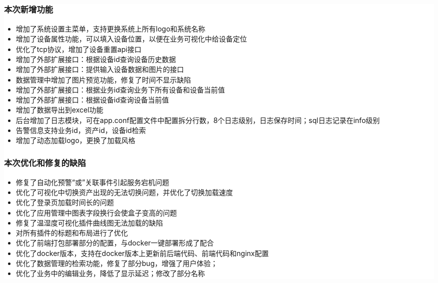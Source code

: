 ###  本次新增功能 ##
- 增加了系统设置主菜单，支持更换系统上所有logo和系统名称
- 增加了设备属性功能，可以填入设备位置，以便在业务可视化中给设备定位
- 优化了tcp协议，增加了设备重置api接口
- 增加了外部扩展接口：根据设备id查询设备历史数据
- 增加了外部扩展接口：提供输入设备数据和图片的接口
- 数据管理中增加了图片预览功能，修复了时间不显示缺陷
- 增加了外部扩展接口：根据业务id查询业务下所有设备和设备当前值
- 增加了外部扩展接口：根据设备id查询设备当前值
- 增加了数据导出到excel功能
- 后台增加了日志模块，可在app.conf配置文件中配置拆分行数，8个日志级别，日志保存时间；sql日志记录在info级别
- 告警信息支持业务id，资产id，设备id检索
- 增加了动态加载logo，更换了加载风格
### 本次优化和修复的缺陷 ##
- 修复了自动化预警“或”关联事件引起服务宕机问题
- 优化了可视化中切换资产出现的无法切换问题，并优化了切换加载速度
- 优化了登录页加载时间长的问题
- 优化了应用管理中图表字段换行会使盒子变高的问题
- 修复了温湿度可视化插件曲线图无法加载的缺陷
- 对所有插件的标题和布局进行了优化
- 优化了前端打包部署部分的配置，与docker一键部署形成了配合
- 优化了docker版本，支持在docker版本上更新前后端代码、前端代码和nginx配置
- 优化了数据管理的检索功能，修复了部分bug，增强了用户体验；
- 优化了业务中的编辑业务，降低了显示延迟；修改了部分名称

